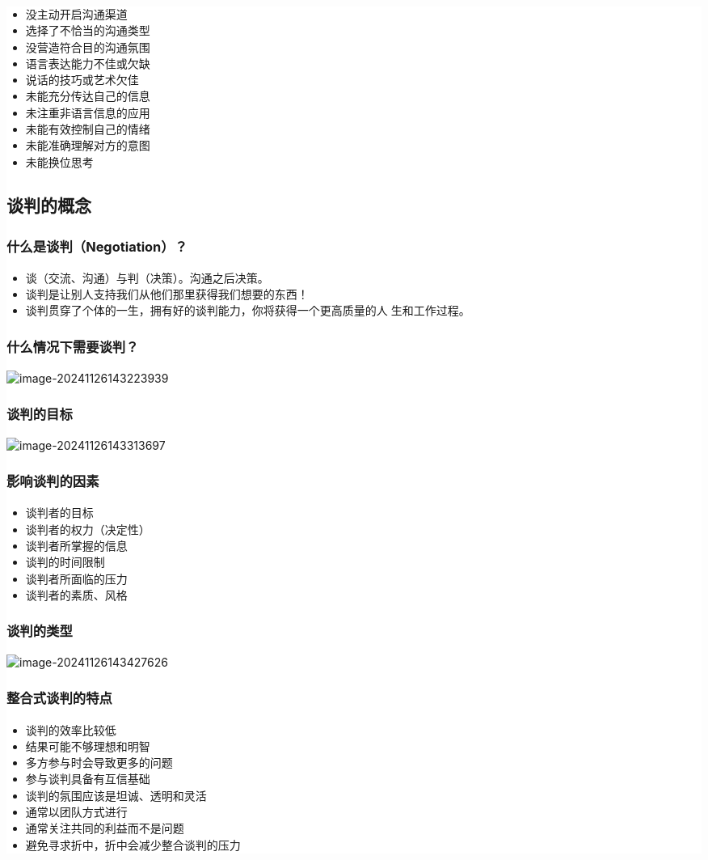 * 没主动开启沟通渠道
* 选择了不恰当的沟通类型
* 没营造符合目的沟通氛围
* 语言表达能力不佳或欠缺
* 说话的技巧或艺术欠佳
* 未能充分传达自己的信息
* 未注重非语言信息的应用
* 未能有效控制自己的情绪
* 未能准确理解对方的意图
* 未能换位思考

## 谈判的概念

### 什么是谈判（Negotiation）？ 

* 谈（交流、沟通）与判（决策）。沟通之后决策。
* 谈判是让别人支持我们从他们那里获得我们想要的东西！
* 谈判贯穿了个体的一生，拥有好的谈判能力，你将获得一个更高质量的人
  生和工作过程。

### 什么情况下需要谈判？

![image-20241126143223939](https://godx-1327414183.cos.ap-shanghai.myqcloud.com/images/image-20241126143223939.png)

### 谈判的目标

![image-20241126143313697](https://godx-1327414183.cos.ap-shanghai.myqcloud.com/images/image-20241126143313697.png)

### 影响谈判的因素

* 谈判者的目标
* 谈判者的权力（决定性）
* 谈判者所掌握的信息
* 谈判的时间限制
* 谈判者所面临的压力
* 谈判者的素质、风格

### 谈判的类型

![image-20241126143427626](https://godx-1327414183.cos.ap-shanghai.myqcloud.com/images/image-20241126143427626.png)

### 整合式谈判的特点

* 谈判的效率比较低
* 结果可能不够理想和明智
* 多方参与时会导致更多的问题
* 参与谈判具备有互信基础
* 谈判的氛围应该是坦诚、透明和灵活
* 通常以团队方式进行
* 通常关注共同的利益而不是问题
* 避免寻求折中，折中会减少整合谈判的压力

